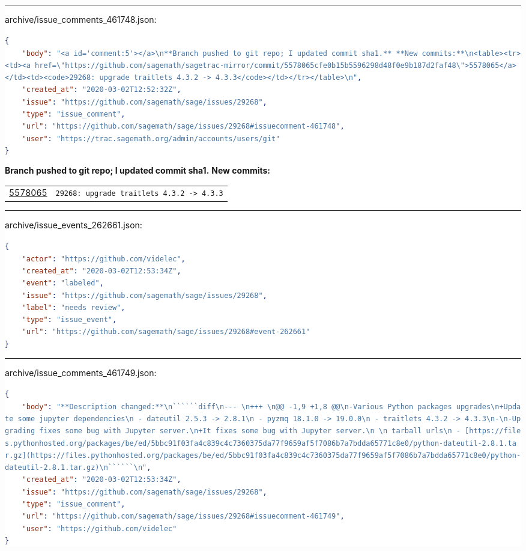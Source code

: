 

---

archive/issue_comments_461748.json:
```json
{
    "body": "<a id='comment:5'></a>\n**Branch pushed to git repo; I updated commit sha1.** **New commits:**\n<table><tr><td><a href=\"https://github.com/sagemath/sagetrac-mirror/commit/5578065cfe0b15b5596298d48f0e9b187d2faf48\">5578065</a></td><td><code>29268: upgrade traitlets 4.3.2 -> 4.3.3</code></td></tr></table>\n",
    "created_at": "2020-03-02T12:52:32Z",
    "issue": "https://github.com/sagemath/sage/issues/29268",
    "type": "issue_comment",
    "url": "https://github.com/sagemath/sage/issues/29268#issuecomment-461748",
    "user": "https://trac.sagemath.org/admin/accounts/users/git"
}
```

<a id='comment:5'></a>
**Branch pushed to git repo; I updated commit sha1.** **New commits:**
<table><tr><td><a href="https://github.com/sagemath/sagetrac-mirror/commit/5578065cfe0b15b5596298d48f0e9b187d2faf48">5578065</a></td><td><code>29268: upgrade traitlets 4.3.2 -> 4.3.3</code></td></tr></table>




---

archive/issue_events_262661.json:
```json
{
    "actor": "https://github.com/videlec",
    "created_at": "2020-03-02T12:53:34Z",
    "event": "labeled",
    "issue": "https://github.com/sagemath/sage/issues/29268",
    "label": "needs review",
    "type": "issue_event",
    "url": "https://github.com/sagemath/sage/issues/29268#event-262661"
}
```



---

archive/issue_comments_461749.json:
```json
{
    "body": "**Description changed:**\n``````diff\n--- \n+++ \n@@ -1,9 +1,8 @@\n-Various Python packages upgrades\n+Update some jupyter dependencies\n - dateutil 2.5.3 -> 2.8.1\n - pyzmq 18.1.0 -> 19.0.0\n - traitlets 4.3.2 -> 4.3.3\n-\n-Upgrading fixes some bug with Jupyter server.\n+It fixes some bug with Jupyter server.\n \n tarball urls\n - [https://files.pythonhosted.org/packages/be/ed/5bbc91f03fa4c839c4c7360375da77f9659af5f7086b7a7bdda65771c8e0/python-dateutil-2.8.1.tar.gz](https://files.pythonhosted.org/packages/be/ed/5bbc91f03fa4c839c4c7360375da77f9659af5f7086b7a7bdda65771c8e0/python-dateutil-2.8.1.tar.gz)\n``````\n",
    "created_at": "2020-03-02T12:53:34Z",
    "issue": "https://github.com/sagemath/sage/issues/29268",
    "type": "issue_comment",
    "url": "https://github.com/sagemath/sage/issues/29268#issuecomment-461749",
    "user": "https://github.com/videlec"
}
```
